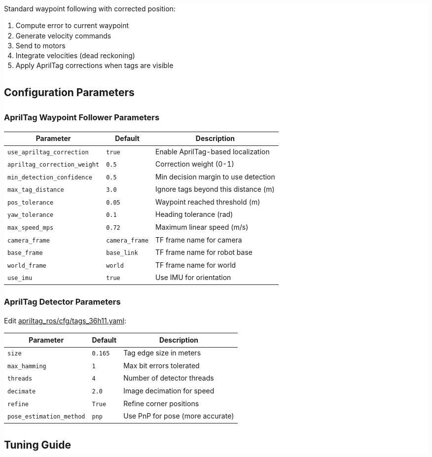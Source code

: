 Standard waypoint following with corrected position:
1. Compute error to current waypoint
2. Generate velocity commands
3. Send to motors
4. Integrate velocities (dead reckoning)
5. Apply AprilTag corrections when tags are visible

## Configuration Parameters

### AprilTag Waypoint Follower Parameters

| Parameter | Default | Description |
|-----------|---------|-------------|
| `use_apriltag_correction` | `true` | Enable AprilTag-based localization |
| `apriltag_correction_weight` | `0.5` | Correction weight (0-1) |
| `min_detection_confidence` | `0.5` | Min decision margin to use detection |
| `max_tag_distance` | `3.0` | Ignore tags beyond this distance (m) |
| `pos_tolerance` | `0.05` | Waypoint reached threshold (m) |
| `yaw_tolerance` | `0.1` | Heading tolerance (rad) |
| `max_speed_mps` | `0.72` | Maximum linear speed (m/s) |
| `camera_frame` | `camera_frame` | TF frame name for camera |
| `base_frame` | `base_link` | TF frame name for robot base |
| `world_frame` | `world` | TF frame name for world |
| `use_imu` | `true` | Use IMU for orientation |

### AprilTag Detector Parameters

Edit [apriltag_ros/cfg/tags_36h11.yaml](apriltag_ros/cfg/tags_36h11.yaml):

| Parameter | Default | Description |
|-----------|---------|-------------|
| `size` | `0.165` | Tag edge size in meters |
| `max_hamming` | `1` | Max bit errors tolerated |
| `threads` | `4` | Number of detector threads |
| `decimate` | `2.0` | Image decimation for speed |
| `refine` | `True` | Refine corner positions |
| `pose_estimation_method` | `pnp` | Use PnP for pose (more accurate) |

## Tuning Guide
